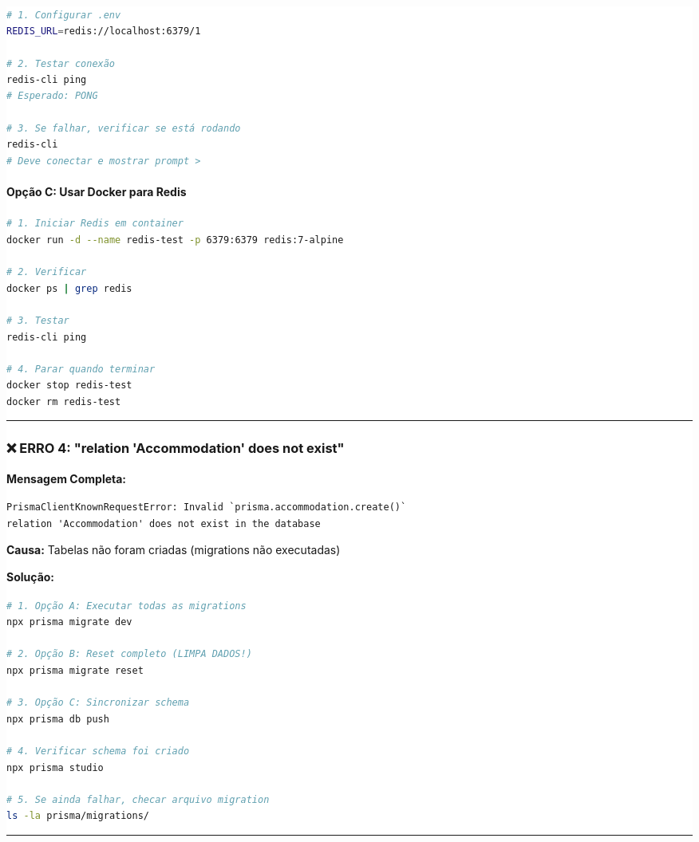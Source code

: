 ```bash
# 1. Configurar .env
REDIS_URL=redis://localhost:6379/1

# 2. Testar conexão
redis-cli ping
# Esperado: PONG

# 3. Se falhar, verificar se está rodando
redis-cli
# Deve conectar e mostrar prompt > 
```

#### Opção C: Usar Docker para Redis

```bash
# 1. Iniciar Redis em container
docker run -d --name redis-test -p 6379:6379 redis:7-alpine

# 2. Verificar
docker ps | grep redis

# 3. Testar
redis-cli ping

# 4. Parar quando terminar
docker stop redis-test
docker rm redis-test
```

---

### ❌ ERRO 4: "relation 'Accommodation' does not exist"

**Mensagem Completa:**
```
PrismaClientKnownRequestError: Invalid `prisma.accommodation.create()`
relation 'Accommodation' does not exist in the database
```

**Causa:** Tabelas não foram criadas (migrations não executadas)

**Solução:**

```bash
# 1. Opção A: Executar todas as migrations
npx prisma migrate dev

# 2. Opção B: Reset completo (LIMPA DADOS!)
npx prisma migrate reset

# 3. Opção C: Sincronizar schema
npx prisma db push

# 4. Verificar schema foi criado
npx prisma studio

# 5. Se ainda falhar, checar arquivo migration
ls -la prisma/migrations/
```

---